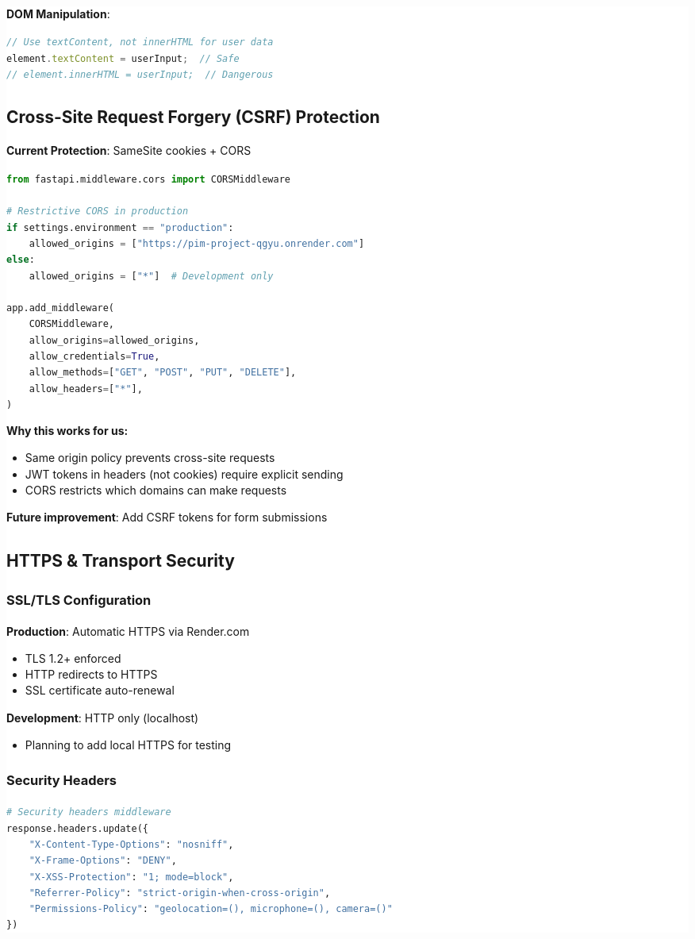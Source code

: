 **DOM Manipulation**:
```javascript
// Use textContent, not innerHTML for user data
element.textContent = userInput;  // Safe
// element.innerHTML = userInput;  // Dangerous
```

## Cross-Site Request Forgery (CSRF) Protection

**Current Protection**: SameSite cookies + CORS

```python
from fastapi.middleware.cors import CORSMiddleware

# Restrictive CORS in production
if settings.environment == "production":
    allowed_origins = ["https://pim-project-qgyu.onrender.com"]
else:
    allowed_origins = ["*"]  # Development only

app.add_middleware(
    CORSMiddleware,
    allow_origins=allowed_origins,
    allow_credentials=True,
    allow_methods=["GET", "POST", "PUT", "DELETE"],
    allow_headers=["*"],
)
```

**Why this works for us:**
- Same origin policy prevents cross-site requests
- JWT tokens in headers (not cookies) require explicit sending
- CORS restricts which domains can make requests

**Future improvement**: Add CSRF tokens for form submissions

## HTTPS & Transport Security

### SSL/TLS Configuration

**Production**: Automatic HTTPS via Render.com
- TLS 1.2+ enforced
- HTTP redirects to HTTPS
- SSL certificate auto-renewal

**Development**: HTTP only (localhost)
- Planning to add local HTTPS for testing

### Security Headers

```python
# Security headers middleware
response.headers.update({
    "X-Content-Type-Options": "nosniff",
    "X-Frame-Options": "DENY", 
    "X-XSS-Protection": "1; mode=block",
    "Referrer-Policy": "strict-origin-when-cross-origin",
    "Permissions-Policy": "geolocation=(), microphone=(), camera=()"
})
```
